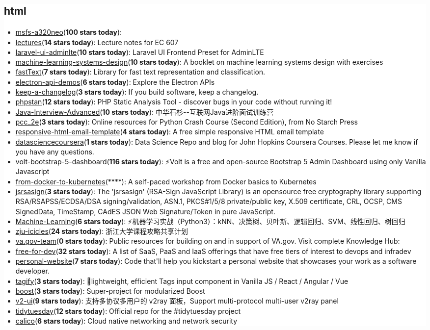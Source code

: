 ## html
+ [msfs-a320neo](https://github.com/wpine215/msfs-a320neo)(**100 stars today**): 
+ [lectures](https://github.com/uo-ec607/lectures)(**14 stars today**): Lecture notes for EC 607
+ [laravel-ui-adminlte](https://github.com/InfyOmLabs/laravel-ui-adminlte)(**10 stars today**): Laravel UI Frontend Preset for AdminLTE
+ [machine-learning-systems-design](https://github.com/chiphuyen/machine-learning-systems-design)(**10 stars today**): A booklet on machine learning systems design with exercises
+ [fastText](https://github.com/facebookresearch/fastText)(**7 stars today**): Library for fast text representation and classification.
+ [electron-api-demos](https://github.com/electron/electron-api-demos)(**6 stars today**): Explore the Electron APIs
+ [keep-a-changelog](https://github.com/olivierlacan/keep-a-changelog)(**3 stars today**): If you build software, keep a changelog.
+ [phpstan](https://github.com/phpstan/phpstan)(**12 stars today**): PHP Static Analysis Tool - discover bugs in your code without running it!
+ [Java-Interview-Advanced](https://github.com/shishan100/Java-Interview-Advanced)(**10 stars today**): 中华石杉--互联网Java进阶面试训练营
+ [pcc_2e](https://github.com/ehmatthes/pcc_2e)(**3 stars today**): Online resources for Python Crash Course (Second Edition), from No Starch Press
+ [responsive-html-email-template](https://github.com/leemunroe/responsive-html-email-template)(**4 stars today**): A free simple responsive HTML email template
+ [datasciencecoursera](https://github.com/mGalarnyk/datasciencecoursera)(**1 stars today**): Data Science Repo and blog for John Hopkins Coursera Courses. Please let me know if you have any questions.
+ [volt-bootstrap-5-dashboard](https://github.com/themesberg/volt-bootstrap-5-dashboard)(**116 stars today**): ⚡️Volt is a free and open-source Bootstrap 5 Admin Dashboard using only Vanilla Javascript
+ [from-docker-to-kubernetes](https://github.com/DevOps-Girls/from-docker-to-kubernetes)(****): A self-paced workshop from Docker basics to Kubernetes
+ [jsrsasign](https://github.com/kjur/jsrsasign)(**3 stars today**): The 'jsrsasign' (RSA-Sign JavaScript Library) is an opensource free cryptography library supporting RSA/RSAPSS/ECDSA/DSA signing/validation, ASN.1, PKCS#1/5/8 private/public key, X.509 certificate, CRL, OCSP, CMS SignedData, TimeStamp, CAdES JSON Web Signature/Token in pure JavaScript.
+ [Machine-Learning](https://github.com/Jack-Cherish/Machine-Learning)(**6 stars today**): ⚡机器学习实战（Python3）：kNN、决策树、贝叶斯、逻辑回归、SVM、线性回归、树回归
+ [zju-icicles](https://github.com/QSCTech/zju-icicles)(**24 stars today**): 浙江大学课程攻略共享计划
+ [va.gov-team](https://github.com/department-of-veterans-affairs/va.gov-team)(**0 stars today**): Public resources for building on and in support of VA.gov. Visit complete Knowledge Hub:
+ [free-for-dev](https://github.com/ripienaar/free-for-dev)(**32 stars today**): A list of SaaS, PaaS and IaaS offerings that have free tiers of interest to devops and infradev
+ [personal-website](https://github.com/github/personal-website)(**7 stars today**): Code that'll help you kickstart a personal website that showcases your work as a software developer.
+ [tagify](https://github.com/yairEO/tagify)(**3 stars today**): 🔖lightweight, efficient Tags input component in Vanilla JS / React / Angular / Vue
+ [boost](https://github.com/boostorg/boost)(**3 stars today**): Super-project for modularized Boost
+ [v2-ui](https://github.com/sprov065/v2-ui)(**9 stars today**): 支持多协议多用户的 v2ray 面板，Support multi-protocol multi-user v2ray panel
+ [tidytuesday](https://github.com/rfordatascience/tidytuesday)(**12 stars today**): Official repo for the #tidytuesday project
+ [calico](https://github.com/projectcalico/calico)(**6 stars today**): Cloud native networking and network security
